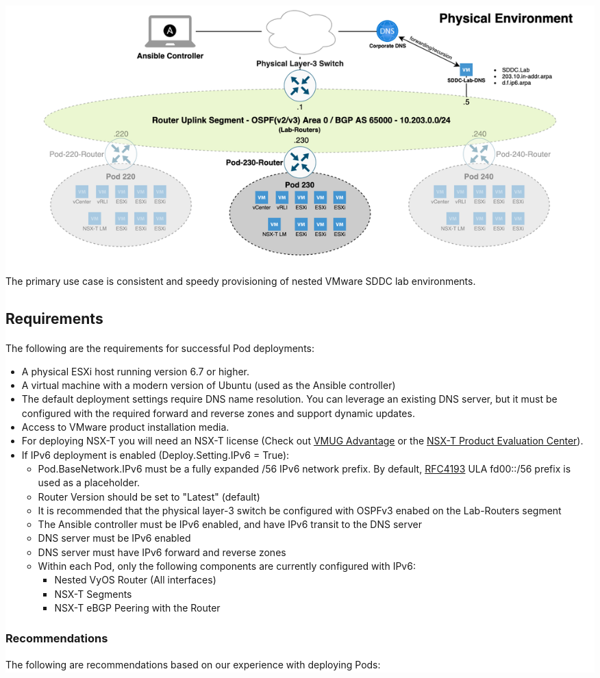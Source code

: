 ![Physicaloverview](images/SDDC-Lab-pod2phys.png)

The primary use case is consistent and speedy provisioning of nested VMware SDDC lab environments.


## Requirements
The following are the requirements for successful Pod deployments:

* A physical ESXi host running version 6.7 or higher.
* A virtual machine with a modern version of Ubuntu (used as the Ansible controller)
* The default deployment settings require DNS name resolution. You can leverage an existing DNS server, but it must be configured with the required forward and reverse zones and support dynamic updates.
* Access to VMware product installation media.
* For deploying NSX-T you will need an NSX-T license (Check out [VMUG Advantage](https://www.vmug.com/membership/vmug-advantage-membership) or the [NSX-T Product Evaluation Center](https://my.vmware.com/web/vmware/evalcenter?p=nsx-t-eval)).
* If IPv6 deployment is enabled (Deploy.Setting.IPv6 = True):
  * Pod.BaseNetwork.IPv6 must be a fully expanded /56 IPv6 network prefix.  By default, [RFC4193](https://tools.ietf.org/html/rfc4193) ULA fd00::/56 prefix is used as a placeholder.
  * Router Version should be set to "Latest" (default)
  * It is recommended that the physical layer-3 switch be configured with OSPFv3 enabed on the Lab-Routers segment
  * The Ansible controller must be IPv6 enabled, and have IPv6 transit to the DNS server
  * DNS server must be IPv6 enabled
  * DNS server must have IPv6 forward and reverse zones
  * Within each Pod, only the following components are currently configured with IPv6:
    * Nested VyOS Router (All interfaces)
    * NSX-T Segments
    * NSX-T eBGP Peering with the Router

### Recommendations
The following are recommendations based on our experience with deploying Pods:
